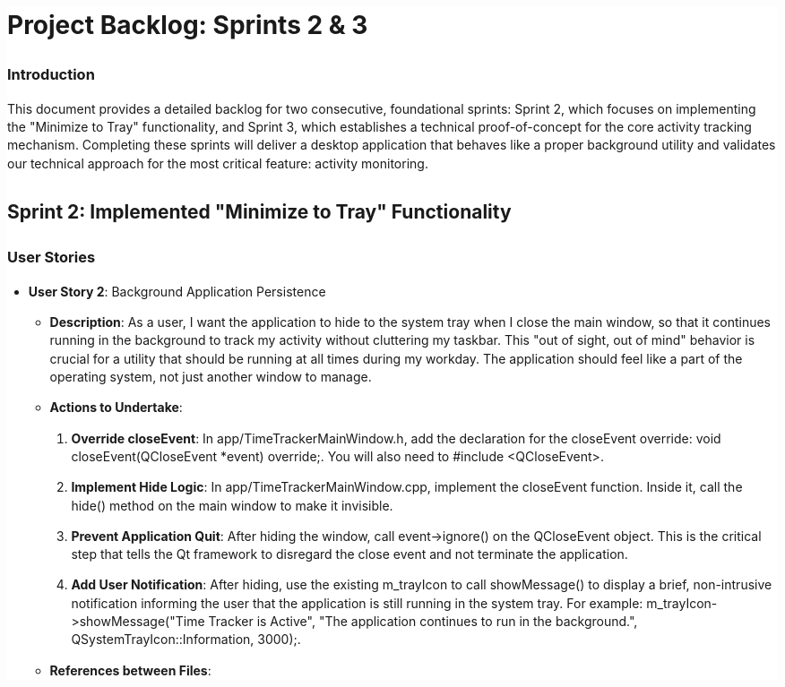 # Project Backlog: Sprints 2 & 3

### Introduction

This document provides a detailed backlog for two consecutive,
foundational sprints: Sprint 2, which focuses on implementing the
\"Minimize to Tray\" functionality, and Sprint 3, which establishes a
technical proof-of-concept for the core activity tracking mechanism.
Completing these sprints will deliver a desktop application that behaves
like a proper background utility and validates our technical approach
for the most critical feature: activity monitoring.

## **Sprint 2: Implemented \"Minimize to Tray\" Functionality**

### User Stories

- **User Story 2**: Background Application Persistence

  - **Description**: As a user, I want the application to hide to the
    system tray when I close the main window, so that it continues
    running in the background to track my activity without cluttering my
    taskbar. This \"out of sight, out of mind\" behavior is crucial for
    a utility that should be running at all times during my workday. The
    application should feel like a part of the operating system, not
    just another window to manage.

  - **Actions to Undertake**:

    1.  **Override closeEvent**: In app/TimeTrackerMainWindow.h, add the
        declaration for the closeEvent override: void
        closeEvent(QCloseEvent \*event) override;. You will also need to
        #include \<QCloseEvent\>.

    2.  **Implement Hide Logic**: In app/TimeTrackerMainWindow.cpp,
        implement the closeEvent function. Inside it, call the hide()
        method on the main window to make it invisible.

    3.  **Prevent Application Quit**: After hiding the window, call
        event-\>ignore() on the QCloseEvent object. This is the critical
        step that tells the Qt framework to disregard the close event
        and not terminate the application.

    4.  **Add User Notification**: After hiding, use the existing
        m_trayIcon to call showMessage() to display a brief,
        non-intrusive notification informing the user that the
        application is still running in the system tray. For example:
        m_trayIcon-\>showMessage(\"Time Tracker is Active\", \"The
        application continues to run in the background.\",
        QSystemTrayIcon::Information, 3000);.

  - **References between Files**:
